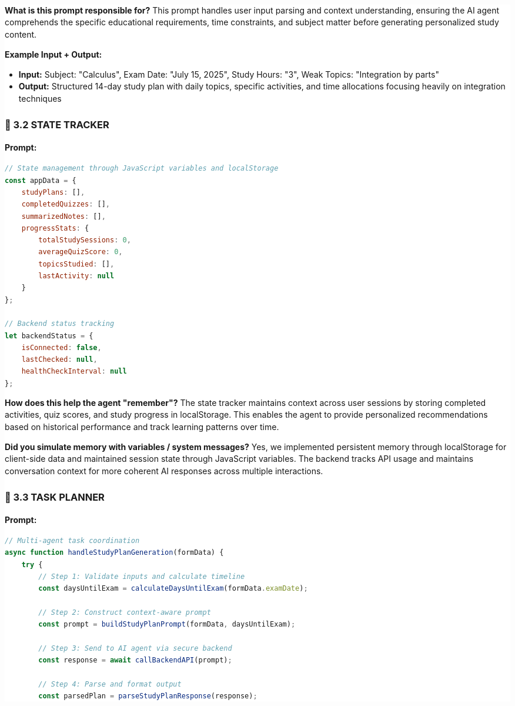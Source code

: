 ```
```

**What is this prompt responsible for?**
This prompt handles user input parsing and context understanding, ensuring the AI agent comprehends the specific educational requirements, time constraints, and subject matter before generating personalized study content.

**Example Input + Output:**
- **Input:** Subject: "Calculus", Exam Date: "July 15, 2025", Study Hours: "3", Weak Topics: "Integration by parts"
- **Output:** Structured 14-day study plan with daily topics, specific activities, and time allocations focusing heavily on integration techniques

### 🔹 3.2 STATE TRACKER

**Prompt:**
```javascript
// State management through JavaScript variables and localStorage
const appData = {
    studyPlans: [],
    completedQuizzes: [],
    summarizedNotes: [],
    progressStats: {
        totalStudySessions: 0,
        averageQuizScore: 0,
        topicsStudied: [],
        lastActivity: null
    }
};

// Backend status tracking
let backendStatus = {
    isConnected: false,
    lastChecked: null,
    healthCheckInterval: null
};
```

**How does this help the agent "remember"?**
The state tracker maintains context across user sessions by storing completed activities, quiz scores, and study progress in localStorage. This enables the agent to provide personalized recommendations based on historical performance and track learning patterns over time.

**Did you simulate memory with variables / system messages?**
Yes, we implemented persistent memory through localStorage for client-side data and maintained session state through JavaScript variables. The backend tracks API usage and maintains conversation context for more coherent AI responses across multiple interactions.

### 🔹 3.3 TASK PLANNER

**Prompt:**
```javascript
// Multi-agent task coordination
async function handleStudyPlanGeneration(formData) {
    try {
        // Step 1: Validate inputs and calculate timeline
        const daysUntilExam = calculateDaysUntilExam(formData.examDate);
        
        // Step 2: Construct context-aware prompt
        const prompt = buildStudyPlanPrompt(formData, daysUntilExam);
        
        // Step 3: Send to AI agent via secure backend
        const response = await callBackendAPI(prompt);
        
        // Step 4: Parse and format output
        const parsedPlan = parseStudyPlanResponse(response);
```